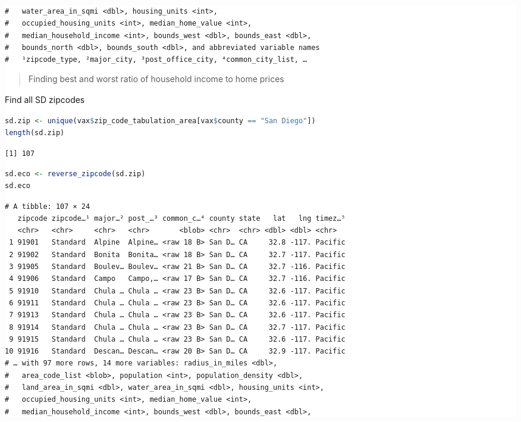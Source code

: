     #   water_area_in_sqmi <dbl>, housing_units <int>,
    #   occupied_housing_units <int>, median_home_value <int>,
    #   median_household_income <int>, bounds_west <dbl>, bounds_east <dbl>,
    #   bounds_north <dbl>, bounds_south <dbl>, and abbreviated variable names
    #   ¹​zipcode_type, ²​major_city, ³​post_office_city, ⁴​common_city_list, …

> Finding best and worst ratio of household income to home prices

Find all SD zipcodes

``` r
sd.zip <- unique(vax$zip_code_tabulation_area[vax$county == "San Diego"])
length(sd.zip)
```

    [1] 107

``` r
sd.eco <- reverse_zipcode(sd.zip)
sd.eco
```

    # A tibble: 107 × 24
       zipcode zipcode…¹ major…² post_…³ common_c…⁴ county state   lat   lng timez…⁵
       <chr>   <chr>     <chr>   <chr>       <blob> <chr>  <chr> <dbl> <dbl> <chr>  
     1 91901   Standard  Alpine  Alpine… <raw 18 B> San D… CA     32.8 -117. Pacific
     2 91902   Standard  Bonita  Bonita… <raw 18 B> San D… CA     32.7 -117. Pacific
     3 91905   Standard  Boulev… Boulev… <raw 21 B> San D… CA     32.7 -116. Pacific
     4 91906   Standard  Campo   Campo,… <raw 17 B> San D… CA     32.7 -116. Pacific
     5 91910   Standard  Chula … Chula … <raw 23 B> San D… CA     32.6 -117. Pacific
     6 91911   Standard  Chula … Chula … <raw 23 B> San D… CA     32.6 -117. Pacific
     7 91913   Standard  Chula … Chula … <raw 23 B> San D… CA     32.6 -117. Pacific
     8 91914   Standard  Chula … Chula … <raw 23 B> San D… CA     32.7 -117. Pacific
     9 91915   Standard  Chula … Chula … <raw 23 B> San D… CA     32.6 -117. Pacific
    10 91916   Standard  Descan… Descan… <raw 20 B> San D… CA     32.9 -117. Pacific
    # … with 97 more rows, 14 more variables: radius_in_miles <dbl>,
    #   area_code_list <blob>, population <int>, population_density <dbl>,
    #   land_area_in_sqmi <dbl>, water_area_in_sqmi <dbl>, housing_units <int>,
    #   occupied_housing_units <int>, median_home_value <int>,
    #   median_household_income <int>, bounds_west <dbl>, bounds_east <dbl>,